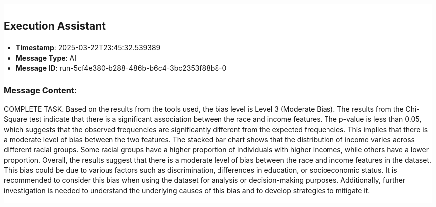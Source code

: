 
---

## Execution Assistant
- **Timestamp**: 2025-03-22T23:45:32.539389
- **Message Type**: AI
- **Message ID**: run-5cf4e380-b288-486b-b6c4-3bc2353f88b8-0

### Message Content:

COMPLETE TASK.
Based on the results from the tools used, the bias level is Level 3 (Moderate Bias).
The results from the Chi-Square test indicate that there is a significant association between the race and income features. The p-value is less than 0.05, which suggests that the observed frequencies are significantly different from the expected frequencies. This implies that there is a moderate level of bias between the two features.
The stacked bar chart shows that the distribution of income varies across different racial groups. Some racial groups have a higher proportion of individuals with higher incomes, while others have a lower proportion.
Overall, the results suggest that there is a moderate level of bias between the race and income features in the dataset. This bias could be due to various factors such as discrimination, differences in education, or socioeconomic status.
It is recommended to consider this bias when using the dataset for analysis or decision-making purposes. Additionally, further investigation is needed to understand the underlying causes of this bias and to develop strategies to mitigate it.


---

